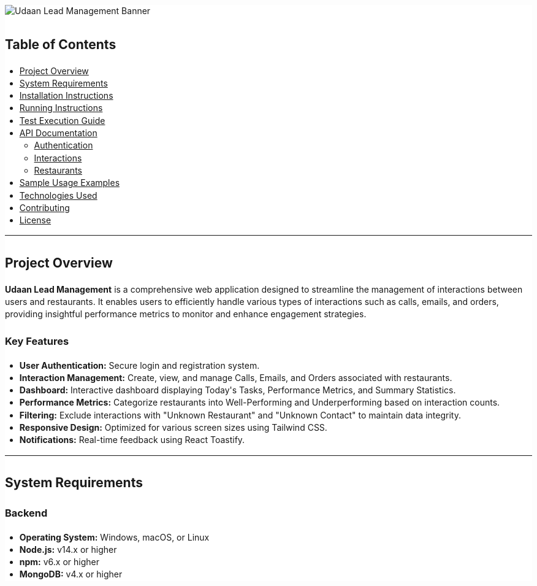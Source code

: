 ![Udaan Lead Management Banner](./assets/banner.png)

## Table of Contents

- [Project Overview](#project-overview)
- [System Requirements](#system-requirements)
- [Installation Instructions](#installation-instructions)
- [Running Instructions](#running-instructions)
- [Test Execution Guide](#test-execution-guide)
- [API Documentation](#api-documentation)
  - [Authentication](#authentication)
  - [Interactions](#interactions)
  - [Restaurants](#restaurants)
- [Sample Usage Examples](#sample-usage-examples)
- [Technologies Used](#technologies-used)
- [Contributing](#contributing)
- [License](#license)

---

## Project Overview

**Udaan Lead Management** is a comprehensive web application designed to streamline the management of interactions between users and restaurants. It enables users to efficiently handle various types of interactions such as calls, emails, and orders, providing insightful performance metrics to monitor and enhance engagement strategies.

### Key Features

- **User Authentication:** Secure login and registration system.
- **Interaction Management:** Create, view, and manage Calls, Emails, and Orders associated with restaurants.
- **Dashboard:** Interactive dashboard displaying Today's Tasks, Performance Metrics, and Summary Statistics.
- **Performance Metrics:** Categorize restaurants into Well-Performing and Underperforming based on interaction counts.
- **Filtering:** Exclude interactions with "Unknown Restaurant" and "Unknown Contact" to maintain data integrity.
- **Responsive Design:** Optimized for various screen sizes using Tailwind CSS.
- **Notifications:** Real-time feedback using React Toastify.

---

## System Requirements

### Backend

- **Operating System:** Windows, macOS, or Linux
- **Node.js:** v14.x or higher
- **npm:** v6.x or higher
- **MongoDB:** v4.x or higher

